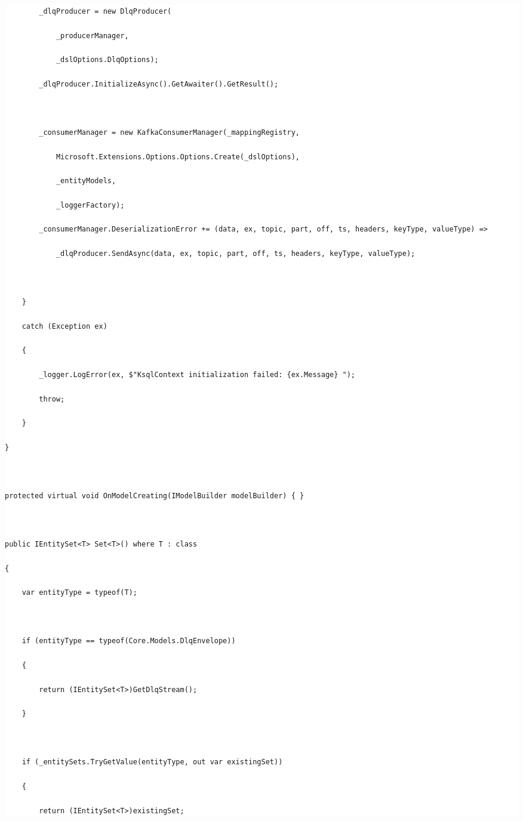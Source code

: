 

            _dlqProducer = new DlqProducer(

                _producerManager,

                _dslOptions.DlqOptions);

            _dlqProducer.InitializeAsync().GetAwaiter().GetResult();



            _consumerManager = new KafkaConsumerManager(_mappingRegistry,

                Microsoft.Extensions.Options.Options.Create(_dslOptions),

                _entityModels,

                _loggerFactory);

            _consumerManager.DeserializationError += (data, ex, topic, part, off, ts, headers, keyType, valueType) =>

                _dlqProducer.SendAsync(data, ex, topic, part, off, ts, headers, keyType, valueType);



        }

        catch (Exception ex)

        {

            _logger.LogError(ex, $"KsqlContext initialization failed: {ex.Message} ");

            throw;

        }

    }



    protected virtual void OnModelCreating(IModelBuilder modelBuilder) { }



    public IEntitySet<T> Set<T>() where T : class

    {

        var entityType = typeof(T);



        if (entityType == typeof(Core.Models.DlqEnvelope))

        {

            return (IEntitySet<T>)GetDlqStream();

        }



        if (_entitySets.TryGetValue(entityType, out var existingSet))

        {

            return (IEntitySet<T>)existingSet;
